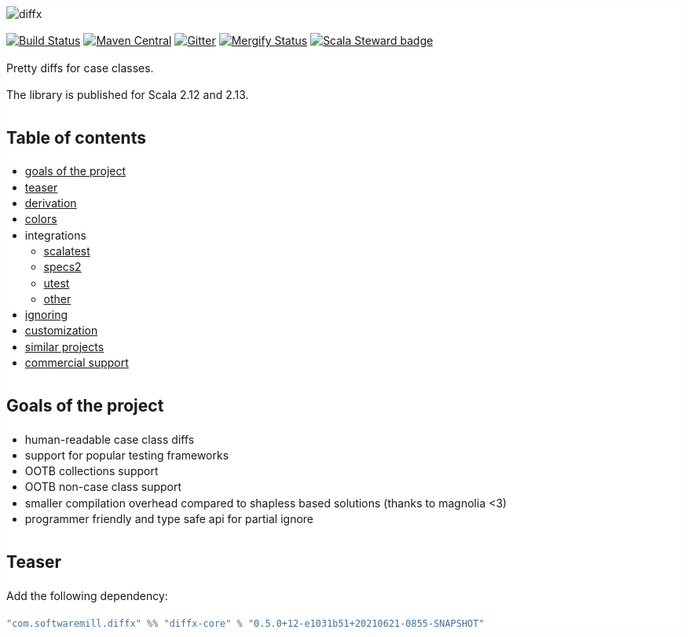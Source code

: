 ![diffx](https://github.com/softwaremill/diffx/raw/master/banner.png)

[![Build Status](https://travis-ci.org/softwaremill/diffx.svg?branch=master)](https://travis-ci.org/softwaremill/diffx)
[![Maven Central](https://maven-badges.herokuapp.com/maven-central/com.softwaremill.diffx/diffx-core_2.13/badge.svg)](https://search.maven.org/search?q=g:com.softwaremill.diffx)
[![Gitter](https://badges.gitter.im/softwaremill/diffx.svg)](https://gitter.im/softwaremill/diffx?utm_source=badge&utm_medium=badge&utm_campaign=pr-badge)
[![Mergify Status](https://img.shields.io/endpoint.svg?url=https://gh.mergify.io/badges/softwaremill/diffx&style=flat)](https://mergify.io)
[![Scala Steward badge](https://img.shields.io/badge/Scala_Steward-helping-brightgreen.svg?style=flat&logo=data:image/png;base64,iVBORw0KGgoAAAANSUhEUgAAAA4AAAAQCAMAAAARSr4IAAAAVFBMVEUAAACHjojlOy5NWlrKzcYRKjGFjIbp293YycuLa3pYY2LSqql4f3pCUFTgSjNodYRmcXUsPD/NTTbjRS+2jomhgnzNc223cGvZS0HaSD0XLjbaSjElhIr+AAAAAXRSTlMAQObYZgAAAHlJREFUCNdNyosOwyAIhWHAQS1Vt7a77/3fcxxdmv0xwmckutAR1nkm4ggbyEcg/wWmlGLDAA3oL50xi6fk5ffZ3E2E3QfZDCcCN2YtbEWZt+Drc6u6rlqv7Uk0LdKqqr5rk2UCRXOk0vmQKGfc94nOJyQjouF9H/wCc9gECEYfONoAAAAASUVORK5CYII=)](https://scala-steward.org)

Pretty diffs for case classes. 

The library is published for Scala 2.12 and 2.13.

## Table of contents
- [goals of the project](#goals-of-the-project)
- [teaser](#teaser)
- [derivation](#derivation)
- [colors](#colors)
- integrations
  - [scalatest](#scalatest-integration)
  - [specs2](#specs2-integration)
  - [utest](#utest-integration)
  - [other](#other-3rd-party-libraries-support)
- [ignoring](#ignoring)
- [customization](#customization)
- [similar projects](#similar-projects)
- [commercial support](#commercial-support)

## Goals of the project

- human-readable case class diffs
- support for popular testing frameworks
- OOTB collections support
- OOTB non-case class support
- smaller compilation overhead compared to shapless based solutions (thanks to magnolia <3)
- programmer friendly and type safe api for partial ignore

## Teaser
Add the following dependency:

```scala
"com.softwaremill.diffx" %% "diffx-core" % "0.5.0+12-e1031b51+20210621-0855-SNAPSHOT"
```
